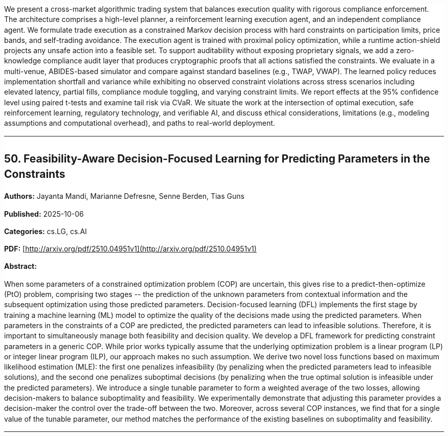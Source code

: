 We present a cross-market algorithmic trading system that balances execution
quality with rigorous compliance enforcement. The architecture comprises a
high-level planner, a reinforcement learning execution agent, and an
independent compliance agent. We formulate trade execution as a constrained
Markov decision process with hard constraints on participation limits, price
bands, and self-trading avoidance. The execution agent is trained with proximal
policy optimization, while a runtime action-shield projects any unsafe action
into a feasible set. To support auditability without exposing proprietary
signals, we add a zero-knowledge compliance audit layer that produces
cryptographic proofs that all actions satisfied the constraints. We evaluate in
a multi-venue, ABIDES-based simulator and compare against standard baselines
(e.g., TWAP, VWAP). The learned policy reduces implementation shortfall and
variance while exhibiting no observed constraint violations across stress
scenarios including elevated latency, partial fills, compliance module
toggling, and varying constraint limits. We report effects at the 95%
confidence level using paired t-tests and examine tail risk via CVaR. We
situate the work at the intersection of optimal execution, safe reinforcement
learning, regulatory technology, and verifiable AI, and discuss ethical
considerations, limitations (e.g., modeling assumptions and computational
overhead), and paths to real-world deployment.

---

## 50. Feasibility-Aware Decision-Focused Learning for Predicting Parameters in the Constraints

**Authors:** Jayanta Mandi, Marianne Defresne, Senne Berden, Tias Guns

**Published:** 2025-10-06

**Categories:** cs.LG, cs.AI

**PDF:** [http://arxiv.org/pdf/2510.04951v1](http://arxiv.org/pdf/2510.04951v1)

**Abstract:**

When some parameters of a constrained optimization problem (COP) are
uncertain, this gives rise to a predict-then-optimize (PtO) problem, comprising
two stages -- the prediction of the unknown parameters from contextual
information and the subsequent optimization using those predicted parameters.
Decision-focused learning (DFL) implements the first stage by training a
machine learning (ML) model to optimize the quality of the decisions made using
the predicted parameters. When parameters in the constraints of a COP are
predicted, the predicted parameters can lead to infeasible solutions.
Therefore, it is important to simultaneously manage both feasibility and
decision quality. We develop a DFL framework for predicting constraint
parameters in a generic COP. While prior works typically assume that the
underlying optimization problem is a linear program (LP) or integer linear
program (ILP), our approach makes no such assumption. We derive two novel loss
functions based on maximum likelihood estimation (MLE): the first one penalizes
infeasibility (by penalizing when the predicted parameters lead to infeasible
solutions), and the second one penalizes suboptimal decisions (by penalizing
when the true optimal solution is infeasible under the predicted parameters).
We introduce a single tunable parameter to form a weighted average of the two
losses, allowing decision-makers to balance suboptimality and feasibility. We
experimentally demonstrate that adjusting this parameter provides a
decision-maker the control over the trade-off between the two. Moreover, across
several COP instances, we find that for a single value of the tunable
parameter, our method matches the performance of the existing baselines on
suboptimality and feasibility.

---